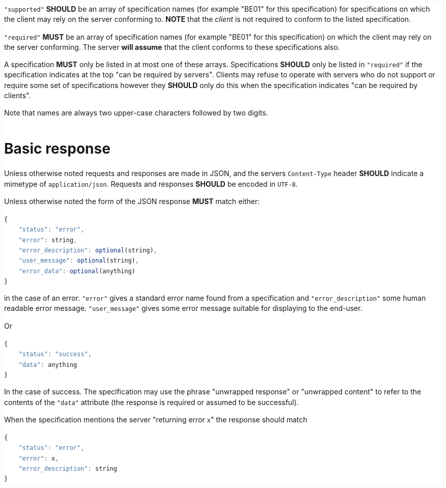 `"supported"` **SHOULD** be an array of specification names (for example "BE01" for this specification) for specifications on which the client may rely on the server conforming to. **NOTE** that the *client* is not required to conform to the listed specification.

`"required"` **MUST** be an array of specification names (for example "BE01" for this specification) on which the client may rely on the server conforming. The server **will assume** that the client conforms to these specifications also.

A specification **MUST** only be listed in at most one of these arrays. Specifications **SHOULD** only be listed in `"required"` if the specification indicates at the top "can be required by servers". Clients may refuse to operate with servers who do not support or require some set of specifications however they **SHOULD** only do this when the specification indicates "can be required by clients".

Note that names are always two upper-case characters followed by two digits.

# Basic response
Unless otherwise noted requests and responses are made in JSON, and the servers `Content-Type` header **SHOULD** indicate a mimetype of `application/json`. Requests and responses **SHOULD** be encoded in `UTF-8`.

Unless otherwise noted the form of the JSON response **MUST** match either:
```javascript
{
    "status": "error",
    "error": string,
    "error_description": optional(string),
    "user_message": optional(string),
    "error_data": optional(anything)
}
```
in the case of an error. `"error"` gives a standard error name found from a specification and `"error_description"` some human readable error message. `"user_message"` gives some error message suitable for displaying to the end-user. 


Or
```javascript
{
    "status": "success",
    "data": anything
}
```
In the case of success. The specification may use the phrase "unwrapped response" or "unwrapped content" to refer to the contents of the `"data"` attribute (the response is required or assumed to be successful).


When the specification mentions the server "returning error `x`" the response should match
```javascript
{
    "status": "error",
    "error": x,
    "error_description": string
}
```
